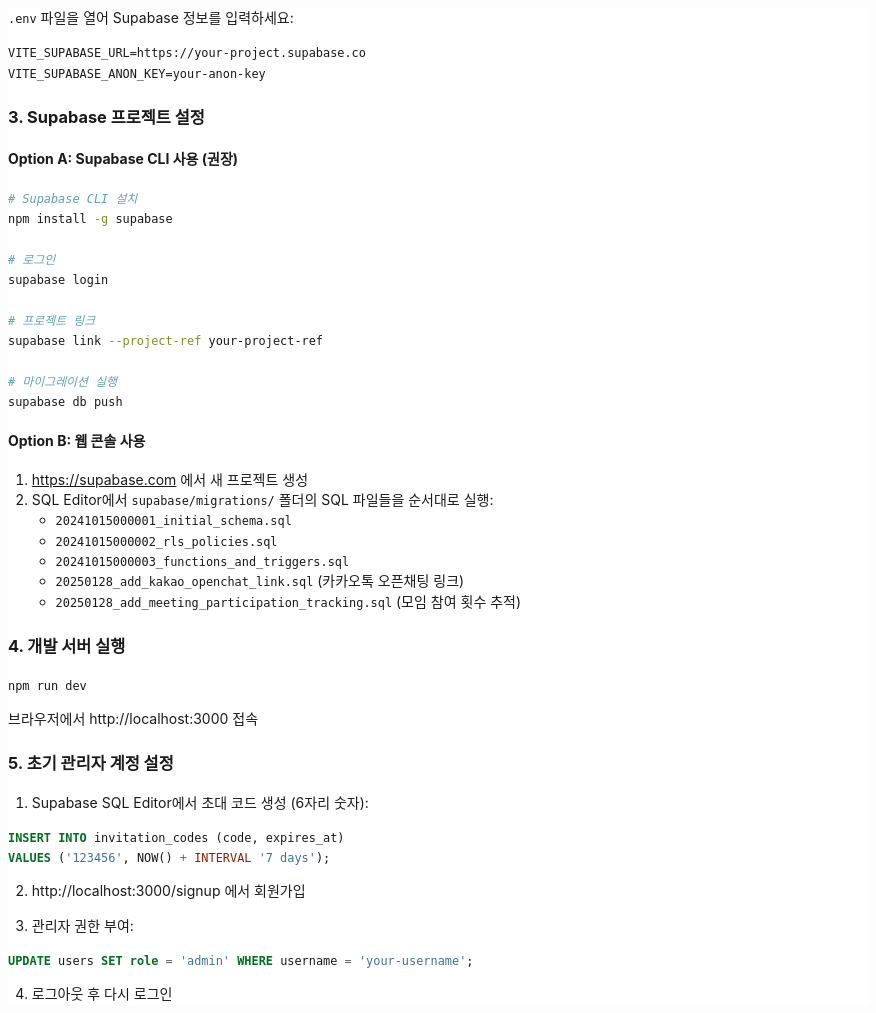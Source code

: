 `.env` 파일을 열어 Supabase 정보를 입력하세요:
```env
VITE_SUPABASE_URL=https://your-project.supabase.co
VITE_SUPABASE_ANON_KEY=your-anon-key
```

### 3. Supabase 프로젝트 설정

#### Option A: Supabase CLI 사용 (권장)
```bash
# Supabase CLI 설치
npm install -g supabase

# 로그인
supabase login

# 프로젝트 링크
supabase link --project-ref your-project-ref

# 마이그레이션 실행
supabase db push
```

#### Option B: 웹 콘솔 사용
1. https://supabase.com 에서 새 프로젝트 생성
2. SQL Editor에서 `supabase/migrations/` 폴더의 SQL 파일들을 순서대로 실행:
   - `20241015000001_initial_schema.sql`
   - `20241015000002_rls_policies.sql`
   - `20241015000003_functions_and_triggers.sql`
   - `20250128_add_kakao_openchat_link.sql` (카카오톡 오픈채팅 링크)
   - `20250128_add_meeting_participation_tracking.sql` (모임 참여 횟수 추적)

### 4. 개발 서버 실행
```bash
npm run dev
```

브라우저에서 http://localhost:3000 접속

### 5. 초기 관리자 계정 설정

1. Supabase SQL Editor에서 초대 코드 생성 (6자리 숫자):
```sql
INSERT INTO invitation_codes (code, expires_at)
VALUES ('123456', NOW() + INTERVAL '7 days');
```

2. http://localhost:3000/signup 에서 회원가입

3. 관리자 권한 부여:
```sql
UPDATE users SET role = 'admin' WHERE username = 'your-username';
```

4. 로그아웃 후 다시 로그인
